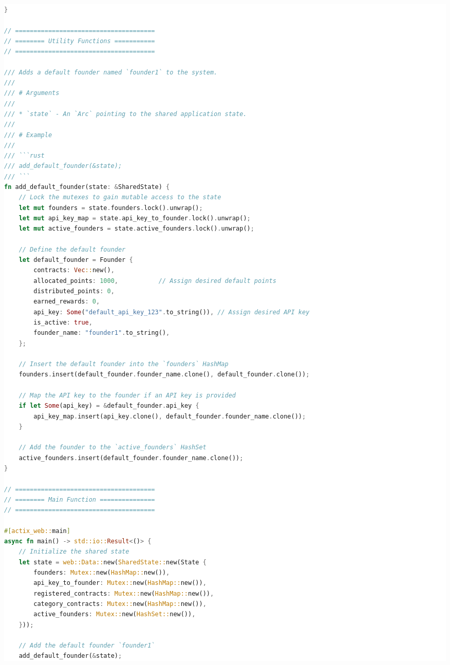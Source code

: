 ```rust:farGoat/src/main.rs:main.rs
}

// ======================================
// ======== Utility Functions ===========
// ======================================

/// Adds a default founder named `founder1` to the system.
///
/// # Arguments
///
/// * `state` - An `Arc` pointing to the shared application state.
///
/// # Example
///
/// ```rust
/// add_default_founder(&state);
/// ```
fn add_default_founder(state: &SharedState) {
    // Lock the mutexes to gain mutable access to the state
    let mut founders = state.founders.lock().unwrap();
    let mut api_key_map = state.api_key_to_founder.lock().unwrap();
    let mut active_founders = state.active_founders.lock().unwrap();

    // Define the default founder
    let default_founder = Founder {
        contracts: Vec::new(),
        allocated_points: 1000,           // Assign desired default points
        distributed_points: 0,
        earned_rewards: 0,
        api_key: Some("default_api_key_123".to_string()), // Assign desired API key
        is_active: true,
        founder_name: "founder1".to_string(),
    };

    // Insert the default founder into the `founders` HashMap
    founders.insert(default_founder.founder_name.clone(), default_founder.clone());

    // Map the API key to the founder if an API key is provided
    if let Some(api_key) = &default_founder.api_key {
        api_key_map.insert(api_key.clone(), default_founder.founder_name.clone());
    }

    // Add the founder to the `active_founders` HashSet
    active_founders.insert(default_founder.founder_name.clone());
}

// ======================================
// ======== Main Function ===============
// ======================================

#[actix_web::main]
async fn main() -> std::io::Result<()> {
    // Initialize the shared state
    let state = web::Data::new(SharedState::new(State {
        founders: Mutex::new(HashMap::new()),
        api_key_to_founder: Mutex::new(HashMap::new()),
        registered_contracts: Mutex::new(HashMap::new()),
        category_contracts: Mutex::new(HashMap::new()),
        active_founders: Mutex::new(HashSet::new()),
    }));

    // Add the default founder `founder1`
    add_default_founder(&state);
```